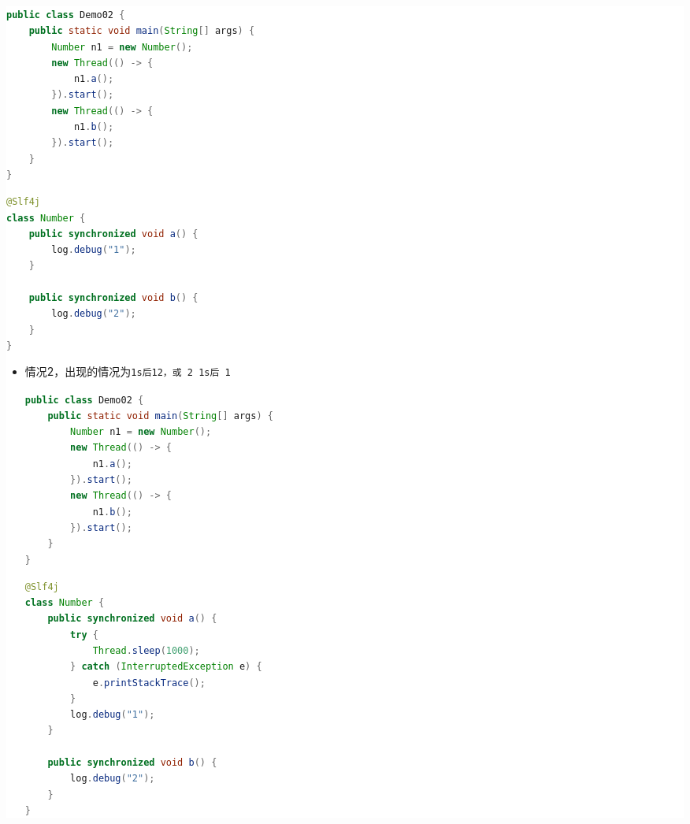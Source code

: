   ```java
  public class Demo02 {
      public static void main(String[] args) {
          Number n1 = new Number();
          new Thread(() -> {
              n1.a();
          }).start();
          new Thread(() -> {
              n1.b();
          }).start();
      }
  }
  ```

  ```java
  @Slf4j
  class Number {
      public synchronized void a() {
          log.debug("1");
      }
  
      public synchronized void b() {
          log.debug("2");
      }
  }
  ```

* 情况2，出现的情况为`1s后12，或 2 1s后 1`

  ```java
  public class Demo02 {
      public static void main(String[] args) {
          Number n1 = new Number();
          new Thread(() -> {
              n1.a();
          }).start();
          new Thread(() -> {
              n1.b();
          }).start();
      }
  }
  ```

  ```java
  @Slf4j
  class Number {
      public synchronized void a() {
          try {
              Thread.sleep(1000);
          } catch (InterruptedException e) {
              e.printStackTrace();
          }
          log.debug("1");
      }
  
      public synchronized void b() {
          log.debug("2");
      }
  }
  ```
